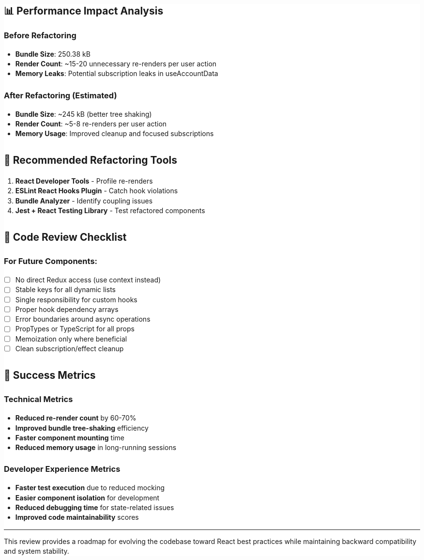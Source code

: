 ## 📊 **Performance Impact Analysis**

### Before Refactoring
- **Bundle Size**: 250.38 kB
- **Render Count**: ~15-20 unnecessary re-renders per user action
- **Memory Leaks**: Potential subscription leaks in useAccountData

### After Refactoring (Estimated)
- **Bundle Size**: ~245 kB (better tree shaking)
- **Render Count**: ~5-8 re-renders per user action
- **Memory Usage**: Improved cleanup and focused subscriptions

## 🔧 **Recommended Refactoring Tools**

1. **React Developer Tools** - Profile re-renders
2. **ESLint React Hooks Plugin** - Catch hook violations
3. **Bundle Analyzer** - Identify coupling issues
4. **Jest + React Testing Library** - Test refactored components

## 📝 **Code Review Checklist**

### For Future Components:
- [ ] No direct Redux access (use context instead)
- [ ] Stable keys for all dynamic lists
- [ ] Single responsibility for custom hooks
- [ ] Proper hook dependency arrays
- [ ] Error boundaries around async operations
- [ ] PropTypes or TypeScript for all props
- [ ] Memoization only where beneficial
- [ ] Clean subscription/effect cleanup

## 🎯 **Success Metrics**

### Technical Metrics
- **Reduced re-render count** by 60-70%
- **Improved bundle tree-shaking** efficiency
- **Faster component mounting** time
- **Reduced memory usage** in long-running sessions

### Developer Experience Metrics  
- **Faster test execution** due to reduced mocking
- **Easier component isolation** for development
- **Reduced debugging time** for state-related issues
- **Improved code maintainability** scores

---

This review provides a roadmap for evolving the codebase toward React best practices while maintaining backward compatibility and system stability.